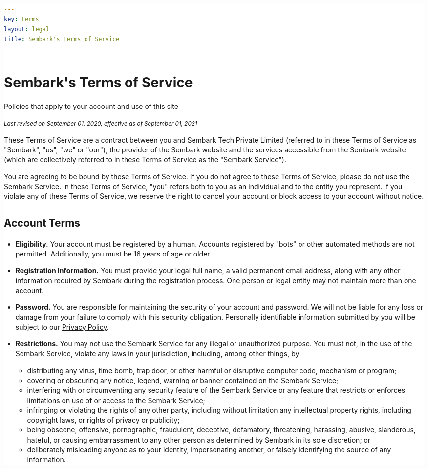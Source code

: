 ```yaml
---
key: terms
layout: legal
title: Sembark's Terms of Service
---
```


# Sembark's Terms of Service

Policies that apply to your account and use of this site

_<small>Last revised on September 01, 2020, effective as of September 01, 2021</small>_

These Terms of Service are a contract between you and Sembark Tech Private Limited (referred to in these Terms of Service as "Sembark", "us", "we" or "our"), the provider of the Sembark website and the services accessible from the Sembark website (which are collectively referred to in these Terms of Service as the "Sembark Service").

You are agreeing to be bound by these Terms of Service. If you do not agree to these Terms of Service, please do not use the Sembark Service. In these Terms of Service, "you" refers both to you as an individual and to the entity you represent. If you violate any of these Terms of Service, we reserve the right to cancel your account or block access to your account without notice.

## Account Terms

- **Eligibility.** Your account must be registered by a human. Accounts registered by "bots" or other automated methods are not permitted. Additionally, you must be 16 years of age or older.

- **Registration Information.** You must provide your legal full name, a valid permanent email address, along with any other information required by Sembark during the registration process. One person or legal entity may not maintain more than one account.

- **Password.** You are responsible for maintaining the security of your account and password. We will not be liable for any loss or damage from your failure to comply with this security obligation. Personally identifiable information submitted by you will be subject to our [Privacy Policy](/legal/privacy).

- **Restrictions.** You may not use the Sembark Service for any illegal or unauthorized purpose. You must not, in the use of the Sembark Service, violate any laws in your jurisdiction, including, among other things, by:

  - distributing any virus, time bomb, trap door, or other harmful or disruptive computer code, mechanism or program;
  - covering or obscuring any notice, legend, warning or banner contained on the Sembark Service;
  - interfering with or circumventing any security feature of the Sembark Service or any feature that restricts or enforces limitations on use of or access to the Sembark Service;
  - infringing or violating the rights of any other party, including without limitation any intellectual property rights, including copyright laws, or rights of privacy or publicity;
  - being obscene, offensive, pornographic, fraudulent, deceptive, defamatory, threatening, harassing, abusive, slanderous, hateful, or causing embarrassment to any other person as determined by Sembark in its sole discretion; or
  - deliberately misleading anyone as to your identity, impersonating another, or falsely identifying the source of any information.
